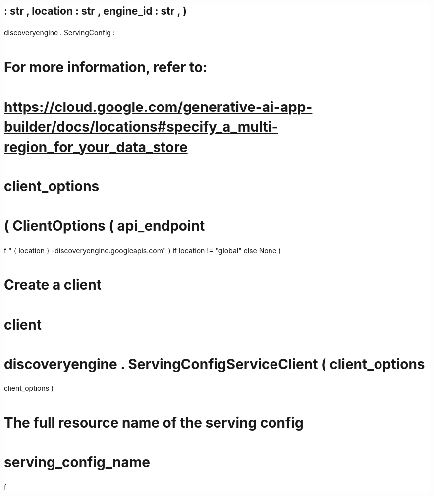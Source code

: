 :
str
,
location
:
str
,
engine_id
:
str
,
)
-
>
discoveryengine
.
ServingConfig
:
# For more information, refer to:
# https://cloud.google.com/generative-ai-app-builder/docs/locations#specify_a_multi-region_for_your_data_store
client_options
=
(
ClientOptions
(
api_endpoint
=
f
"
{
location
}
-discoveryengine.googleapis.com"
)
if
location
!=
"global"
else
None
)
# Create a client
client
=
discoveryengine
.
ServingConfigServiceClient
(
client_options
=
client_options
)
# The full resource name of the serving config
serving_config_name
=
f